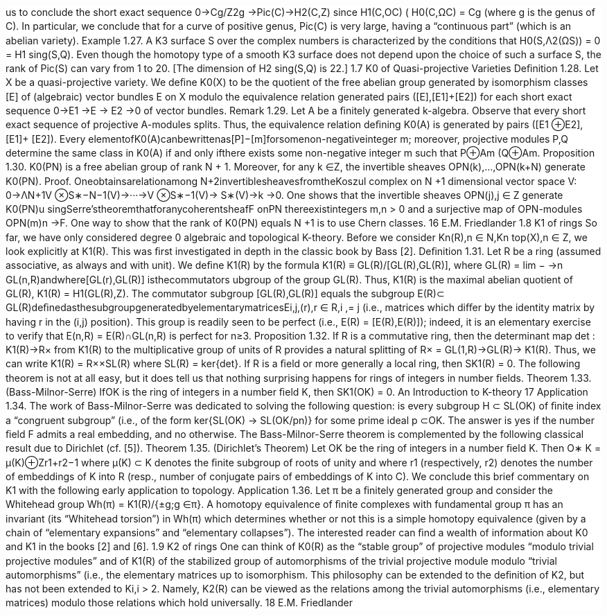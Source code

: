us to conclude the short exact sequence 0→Cg/Z2g →Pic(C)→H2(C,Z) since H1(C,OC) ( H0(C,ΩC) = Cg (where g is the genus of C). In particular, we conclude that for a curve of positive genus, Pic(C) is very large, having a “continuous part” (which is an abelian variety). Example 1.27. A K3 surface S over the complex numbers is characterized by the conditions that H0(S,Λ2(ΩS)) = 0 = H1 sing(S,Q). Even though the homotopy type of a smooth K3 surface does not depend upon the choice of such a surface S, the rank of Pic(S) can vary from 1 to 20. [The dimension of H2 sing(S,Q) is 22.]
1.7 K0 of Quasi-projective Varieties Deﬁnition 1.28. Let X be a quasi-projective variety. We deﬁne K0(X) to be the quotient of the free abelian group generated by isomorphism classes [E] of (algebraic) vector bundles E on X modulo the equivalence relation generated pairs ([E],[E1]+[E2]) for each short exact sequence 0→E1 →E → E2 →0 of vector bundles. Remark 1.29. Let A be a ﬁnitely generated k-algebra. Observe that every short exact sequence of projective A-modules splits. Thus, the equivalence relation deﬁning K0(A) is generated by pairs ([E1 ⊕E2],[E1]+ [E2]). Every elementofK0(A)canbewrittenas[P]−[m]forsomenon-negativeinteger m; moreover, projective modules P,Q determine the same class in K0(A) if and only ifthere exists some non-negative integer m such that P⊕Am (Q⊕Am. Proposition 1.30. K0(PN) is a free abelian group of rank N + 1. Moreover, for any k ∈Z, the invertible sheaves OPN(k),...,OPN(k+N) generate K0(PN). Proof. Oneobtainsarelationamong N+2invertiblesheavesfromtheKoszul complex on N +1 dimensional vector space V: 0→ΛN+1V ⊗S∗−N−1(V)→···→V ⊗S∗−1(V)→ S∗(V)→k →0. One shows that the invertible sheaves OPN(j),j ∈ Z generate K0(PN)u singSerre’stheoremthatforanycoherentsheafF onPN thereexistintegers m,n > 0 and a surjective map of OPN-modules OPN(m)n →F. One way to show that the rank of K0(PN) equals N +1 is to use Chern classes.
16 E.M. Friedlander
1.8 K1 of rings So far, we have only considered degree 0 algebraic and topological K-theory. Before we consider Kn(R),n ∈ N,Kn top(X),n ∈ Z, we look explicitly at K1(R). This was ﬁrst investigated in depth in the classic book by Bass [2].
Deﬁnition 1.31. Let R be a ring (assumed associative, as always and with unit). We deﬁne K1(R) by the formula K1(R) ≡ GL(R)/[GL(R),GL(R)], where GL(R) = lim − →n GL(n,R)andwhere[GL(r),GL(R)] isthecommutators ubgroup of the group GL(R). Thus, K1(R) is the maximal abelian quotient of GL(R), K1(R) = H1(GL(R),Z). The commutator subgroup [GL(R),GL(R)] equals the subgroup E(R)⊂ GL(R)deﬁnedasthesubgroupgeneratedbyelementarymatricesEi,j,(r),r ∈ R,i ,= j (i.e., matrices which diﬀer by the identity matrix by having r in the (i,j) position). This group is readily seen to be perfect (i.e., E(R) = [E(R),E(R)]); indeed, it is an elementary exercise to verify that E(n,R) = E(R)∩GL(n,R) is perfect for n≥3. Proposition 1.32. If R is a commutative ring, then the determinant map det : K1(R)→R× from K1(R) to the multiplicative group of units of R provides a natural splitting of R× = GL(1,R)→GL(R)→ K1(R). Thus, we can write K1(R) = R××SL(R) where SL(R) = ker{det}. If R is a ﬁeld or more generally a local ring, then SK1(R) = 0.
The following theorem is not at all easy, but it does tell us that nothing surprising happens for rings of integers in number ﬁelds. Theorem 1.33. (Bass-Milnor-Serre) IfOK is the ring of integers in a number ﬁeld K, then SK1(OK) = 0.
An Introduction to K-theory 17
Application 1.34. The work of Bass-Milnor-Serre was dedicated to solving the following question: is every subgroup H ⊂ SL(OK) of ﬁnite index a “congruent subgroup” (i.e., of the form ker{SL(OK) → SL(OK/pn)} for some prime ideal p ⊂OK. The answer is yes if the number ﬁeld F admits a real embedding, and no otherwise. The Bass-Milnor-Serre theorem is complemented by the following classical result due to Dirichlet (cf. [5]). Theorem 1.35. (Dirichlet’s Theorem) Let OK be the ring of integers in a number ﬁeld K. Then O∗ K = µ(K)⊕Zr1+r2−1 where µ(K) ⊂ K denotes the ﬁnite subgroup of roots of unity and where r1 (respectively, r2) denotes the number of embeddings of K into R (resp., number of conjugate pairs of embeddings of K into C). We conclude this brief commentary on K1 with the following early application to topology. Application 1.36. Let π be a ﬁnitely generated group and consider the Whitehead group Wh(π) = K1(R)/{±g;g ∈π}. A homotopy equivalence of ﬁnite complexes with fundamental group π has an invariant (its “Whitehead torsion”) in Wh(π) which determines whether or not this is a simple homotopy equivalence (given by a chain of “elementary expansions” and “elementary collapses”). The interested reader can ﬁnd a wealth of information about K0 and K1 in the books [2] and [6].
1.9 K2 of rings One can think of K0(R) as the “stable group” of projective modules “modulo trivial projective modules” and of K1(R) of the stabilized group of automorphisms of the trivial projective module modulo “trivial automorphisms” (i.e., the elementary matrices up to isomorphism. This philosophy can be extended to the deﬁnition of K2, but has not been extended to Ki,i > 2. Namely, K2(R) can be viewed as the relations among the trivial automorphisms (i.e., elementary matrices) modulo those relations which hold universally.
18 E.M. Friedlander